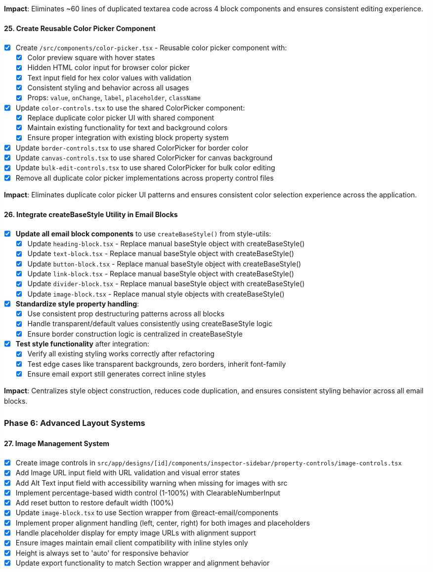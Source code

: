 **Impact**: Eliminates ~60 lines of duplicated textarea code across 4 block components and ensures consistent editing experience.

#### 25. Create Reusable Color Picker Component

- [x] Create `/src/components/color-picker.tsx` - Reusable color picker component with:
  - [x] Color preview square with hover states
  - [x] Hidden HTML color input for browser color picker
  - [x] Text input field for hex color values with validation
  - [x] Consistent styling and behavior across all usages
  - [x] Props: `value`, `onChange`, `label`, `placeholder`, `className`
- [x] Update `color-controls.tsx` to use the shared ColorPicker component:
  - [x] Replace duplicate color picker UI with shared component
  - [x] Maintain existing functionality for text and background colors
  - [x] Ensure proper integration with existing block property system
- [x] Update `border-controls.tsx` to use shared ColorPicker for border color
- [x] Update `canvas-controls.tsx` to use shared ColorPicker for canvas background
- [x] Update `bulk-edit-controls.tsx` to use shared ColorPicker for bulk color editing
- [x] Remove all duplicate color picker implementations across property control files

**Impact**: Eliminates duplicate color picker UI patterns and ensures consistent color selection experience across the application.

#### 26. Integrate createBaseStyle Utility in Email Blocks

- [x] **Update all email block components** to use `createBaseStyle()` from style-utils:
  - [x] Update `heading-block.tsx` - Replace manual baseStyle object with createBaseStyle()
  - [x] Update `text-block.tsx` - Replace manual baseStyle object with createBaseStyle()
  - [x] Update `button-block.tsx` - Replace manual baseStyle object with createBaseStyle()
  - [x] Update `link-block.tsx` - Replace manual baseStyle object with createBaseStyle()
  - [x] Update `divider-block.tsx` - Replace manual baseStyle object with createBaseStyle()
  - [x] Update `image-block.tsx` - Replace manual style objects with createBaseStyle()
- [x] **Standardize style property handling**:
  - [x] Use consistent prop destructuring patterns across all blocks
  - [x] Handle transparent/default values consistently using createBaseStyle logic
  - [x] Ensure border construction logic is centralized in createBaseStyle
- [x] **Test style functionality** after integration:
  - [x] Verify all existing styling works correctly after refactoring
  - [x] Test edge cases like transparent backgrounds, zero borders, inherit font-family
  - [x] Ensure email export still generates correct inline styles

**Impact**: Centralizes style object construction, reduces code duplication, and ensures consistent styling behavior across all email blocks.

### Phase 6: Advanced Layout Systems

#### 27. Image Management System

- [x] Create image controls in `src/app/designs/[id]/components/inspector-sidebar/property-controls/image-controls.tsx`
- [x] Add Image URL input field with URL validation and visual error states
- [x] Add Alt Text input field with accessibility warning when missing for images with src
- [x] Implement percentage-based width control (1-100%) with ClearableNumberInput
- [x] Add reset button to restore default width (100%)
- [x] Update `image-block.tsx` to use Section wrapper from @react-email/components
- [x] Implement proper alignment handling (left, center, right) for both images and placeholders
- [x] Handle placeholder display for empty image URLs with alignment support
- [x] Ensure images maintain email client compatibility with inline styles only
- [x] Height is always set to 'auto' for responsive behavior
- [x] Update export functionality to match Section wrapper and alignment behavior
